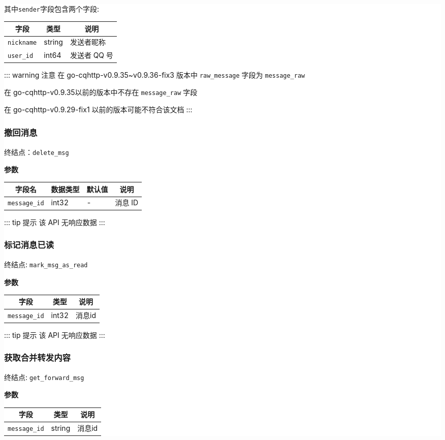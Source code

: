 其中`sender`字段包含两个字段:

| 字段       | 类型   | 说明         |
| ---------- | ------ | ------------ |
| `nickname` | string | 发送者昵称   |
| `user_id`  | int64  | 发送者 QQ 号 |

::: warning 注意
在 go-cqhttp-v0.9.35~v0.9.36-fix3 版本中 `raw_message` 字段为 `message_raw`

在 go-cqhttp-v0.9.35以前的版本中不存在 `message_raw` 字段

在 go-cqhttp-v0.9.29-fix1 以前的版本可能不符合该文档
:::



### 撤回消息

终结点：`delete_msg`

**参数**

| 字段名       | 数据类型 | 默认值 | 说明    |
| ------------ | -------- | ------ | ------- |
| `message_id` | int32    | -      | 消息 ID |

::: tip 提示
该 API 无响应数据
:::



### 标记消息已读

终结点: `mark_msg_as_read`

**参数**

| 字段         | 类型  | 说明   |
| ------------ | ----- | ------ |
| `message_id` | int32 | 消息id |

::: tip 提示
该 API 无响应数据
:::


### 获取合并转发内容

终结点: `get_forward_msg`

**参数**

| 字段         | 类型   | 说明   |
| ------------ | ------ | ------ |
| `message_id` | string | 消息id |
